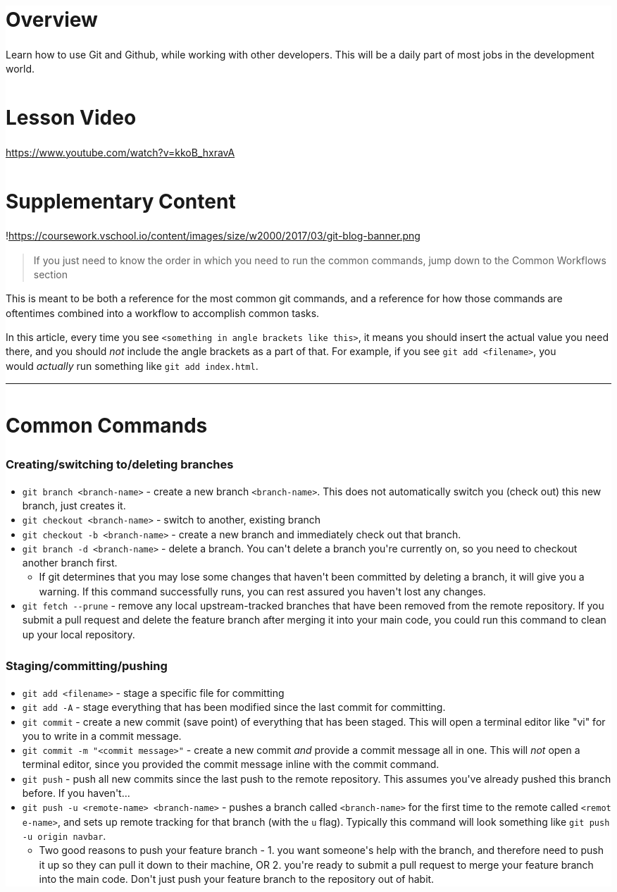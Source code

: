 # Overview

Learn how to use Git and Github, while working with other developers. This will be a daily part of most jobs in the development world. 

# Lesson Video

https://www.youtube.com/watch?v=kkoB_hxravA

# Supplementary Content

!https://coursework.vschool.io/content/images/size/w2000/2017/03/git-blog-banner.png

> If you just need to know the order in which you need to run the common commands, jump down to the Common Workflows section
> 

This is meant to be both a reference for the most common git commands, and a reference for how those commands are oftentimes combined into a workflow to accomplish common tasks.

In this article, every time you see `<something in angle brackets like this>`, it means you should insert the actual value you need there, and you should *not* include the angle brackets as a part of that. For example, if you see `git add <filename>`, you would *actually* run something like `git add index.html`.

---

# **Common Commands**

### **Creating/switching to/deleting branches**

- `git branch <branch-name>` - create a new branch `<branch-name>`. This does not automatically switch you (check out) this new branch, just creates it.
- `git checkout <branch-name>` - switch to another, existing branch
- `git checkout -b <branch-name>` - create a new branch and immediately check out that branch.
- `git branch -d <branch-name>` - delete a branch. You can't delete a branch you're currently on, so you need to checkout another branch first.
    - If git determines that you may lose some changes that haven't been committed by deleting a branch, it will give you a warning. If this command successfully runs, you can rest assured you haven't lost any changes.
- `git fetch --prune` - remove any local upstream-tracked branches that have been removed from the remote repository. If you submit a pull request and delete the feature branch after merging it into your main code, you could run this command to clean up your local repository.

### **Staging/committing/pushing**

- `git add <filename>` - stage a specific file for committing
- `git add -A` - stage everything that has been modified since the last commit for committing.
- `git commit` - create a new commit (save point) of everything that has been staged. This will open a terminal editor like "vi" for you to write in a commit message.
- `git commit -m "<commit message>"` - create a new commit *and* provide a commit message all in one. This will *not* open a terminal editor, since you provided the commit message inline with the commit command.
- `git push` - push all new commits since the last push to the remote repository. This assumes you've already pushed this branch before. If you haven't...
- `git push -u <remote-name> <branch-name>` - pushes a branch called `<branch-name>` for the first time to the remote called `<remote-name>`, and sets up remote tracking for that branch (with the `u` flag). Typically this command will look something like `git push -u origin navbar`.
    - Two good reasons to push your feature branch - 1. you want someone's help with the branch, and therefore need to push it up so they can pull it down to their machine, OR 2. you're ready to submit a pull request to merge your feature branch into the main code. Don't just push your feature branch to the repository out of habit.